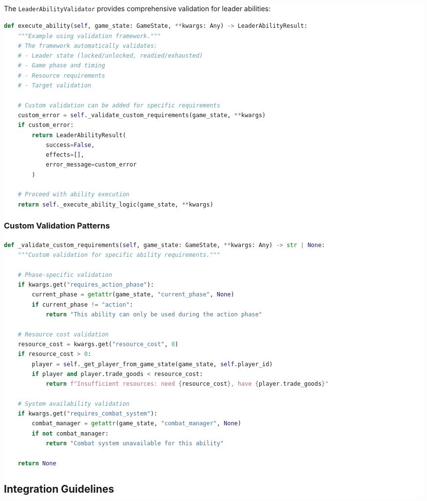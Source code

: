 The `LeaderAbilityValidator` provides comprehensive validation for leader abilities:

```python
def execute_ability(self, game_state: GameState, **kwargs: Any) -> LeaderAbilityResult:
    """Example using validation framework."""
    # The framework automatically validates:
    # - Leader state (locked/unlocked, readied/exhausted)
    # - Game phase and timing
    # - Resource requirements
    # - Target validation

    # Custom validation can be added for specific requirements
    custom_error = self._validate_custom_requirements(game_state, **kwargs)
    if custom_error:
        return LeaderAbilityResult(
            success=False,
            effects=[],
            error_message=custom_error
        )

    # Proceed with ability execution
    return self._execute_ability_logic(game_state, **kwargs)
```

### Custom Validation Patterns

```python
def _validate_custom_requirements(self, game_state: GameState, **kwargs: Any) -> str | None:
    """Custom validation for specific ability requirements."""

    # Phase-specific validation
    if kwargs.get("requires_action_phase"):
        current_phase = getattr(game_state, "current_phase", None)
        if current_phase != "action":
            return "This ability can only be used during the action phase"

    # Resource cost validation
    resource_cost = kwargs.get("resource_cost", 0)
    if resource_cost > 0:
        player = self._get_player_from_game_state(game_state, self.player_id)
        if player and player.trade_goods < resource_cost:
            return f"Insufficient resources: need {resource_cost}, have {player.trade_goods}"

    # System availability validation
    if kwargs.get("requires_combat_system"):
        combat_manager = getattr(game_state, "combat_manager", None)
        if not combat_manager:
            return "Combat system unavailable for this ability"

    return None
```

## Integration Guidelines
